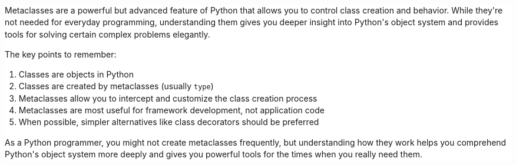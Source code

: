 Metaclasses are a powerful but advanced feature of Python that allows you to control class creation and behavior. While they're not needed for everyday programming, understanding them gives you deeper insight into Python's object system and provides tools for solving certain complex problems elegantly.

The key points to remember:

1. Classes are objects in Python
2. Classes are created by metaclasses (usually `type`)
3. Metaclasses allow you to intercept and customize the class creation process
4. Metaclasses are most useful for framework development, not application code
5. When possible, simpler alternatives like class decorators should be preferred

As a Python programmer, you might not create metaclasses frequently, but understanding how they work helps you comprehend Python's object system more deeply and gives you powerful tools for the times when you really need them.
